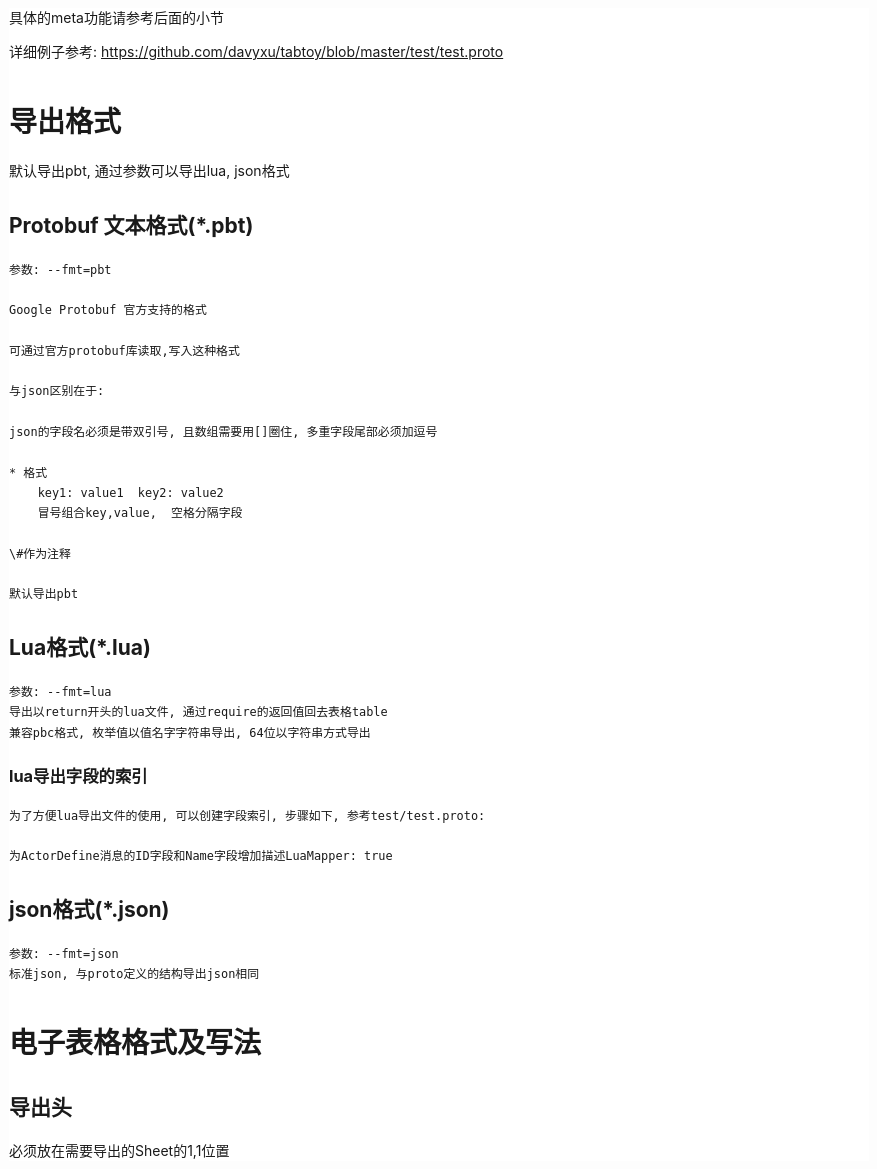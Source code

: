 具体的meta功能请参考后面的小节

详细例子参考:
https://github.com/davyxu/tabtoy/blob/master/test/test.proto


# 导出格式
默认导出pbt, 通过参数可以导出lua, json格式

## Protobuf 文本格式(*.pbt)
	参数: --fmt=pbt
	
	Google Protobuf 官方支持的格式
	
	可通过官方protobuf库读取,写入这种格式
	
	与json区别在于: 
	
	json的字段名必须是带双引号, 且数组需要用[]圈住, 多重字段尾部必须加逗号
	
	* 格式
		key1: value1  key2: value2
		冒号组合key,value,  空格分隔字段
	
	\#作为注释
	
	默认导出pbt
	

## Lua格式(*.lua)
	参数: --fmt=lua
	导出以return开头的lua文件, 通过require的返回值回去表格table
	兼容pbc格式, 枚举值以值名字字符串导出, 64位以字符串方式导出
	
### lua导出字段的索引
	
	为了方便lua导出文件的使用, 可以创建字段索引, 步骤如下, 参考test/test.proto:
	
	为ActorDefine消息的ID字段和Name字段增加描述LuaMapper: true
	
## json格式(*.json)
	参数: --fmt=json
	标准json, 与proto定义的结构导出json相同





# 电子表格格式及写法

## 导出头

必须放在需要导出的Sheet的1,1位置
